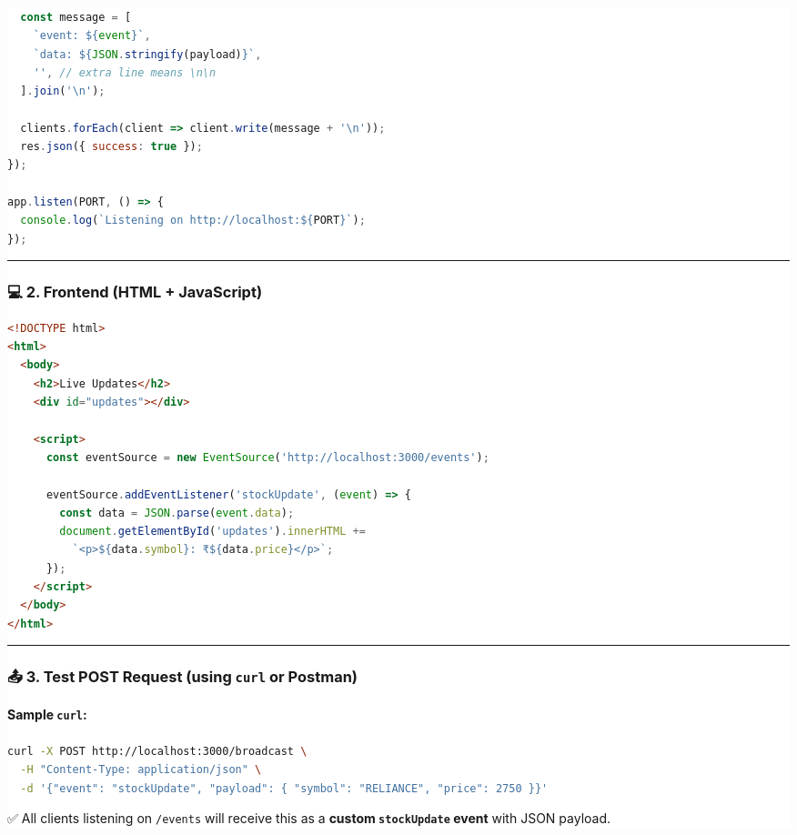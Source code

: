 ```javascript
  const message = [
    `event: ${event}`,
    `data: ${JSON.stringify(payload)}`,
    '', // extra line means \n\n
  ].join('\n');

  clients.forEach(client => client.write(message + '\n'));
  res.json({ success: true });
});

app.listen(PORT, () => {
  console.log(`Listening on http://localhost:${PORT}`);
});
```

---

### 💻 2. Frontend (HTML + JavaScript)

```html
<!DOCTYPE html>
<html>
  <body>
    <h2>Live Updates</h2>
    <div id="updates"></div>

    <script>
      const eventSource = new EventSource('http://localhost:3000/events');

      eventSource.addEventListener('stockUpdate', (event) => {
        const data = JSON.parse(event.data);
        document.getElementById('updates').innerHTML +=
          `<p>${data.symbol}: ₹${data.price}</p>`;
      });
    </script>
  </body>
</html>
```

---

### 📤 3. Test POST Request (using `curl` or Postman)

#### Sample `curl`:

```bash
curl -X POST http://localhost:3000/broadcast \
  -H "Content-Type: application/json" \
  -d '{"event": "stockUpdate", "payload": { "symbol": "RELIANCE", "price": 2750 }}'
```

✅ All clients listening on `/events` will receive this as a **custom `stockUpdate` event** with JSON payload.